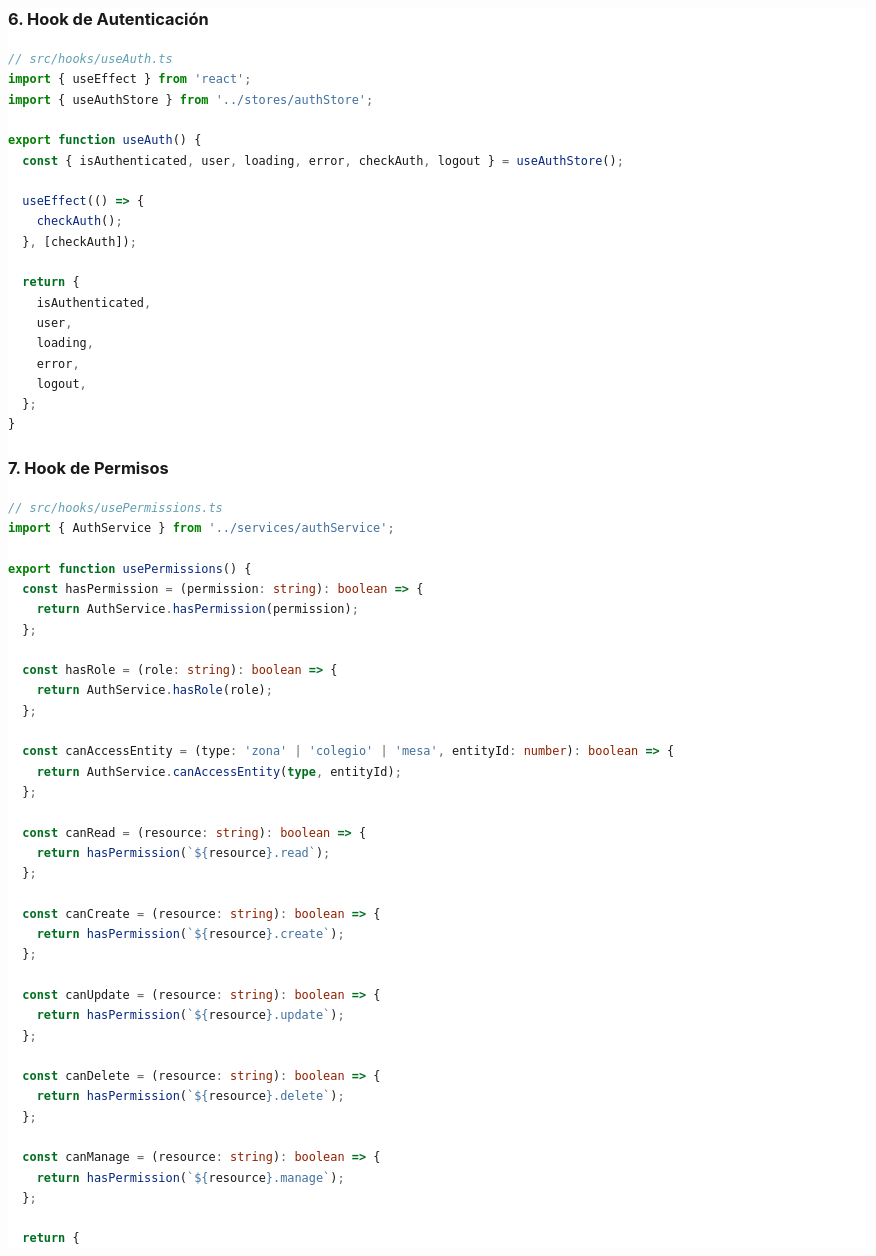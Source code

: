 ### 6. Hook de Autenticación

```typescript
// src/hooks/useAuth.ts
import { useEffect } from 'react';
import { useAuthStore } from '../stores/authStore';

export function useAuth() {
  const { isAuthenticated, user, loading, error, checkAuth, logout } = useAuthStore();

  useEffect(() => {
    checkAuth();
  }, [checkAuth]);

  return {
    isAuthenticated,
    user,
    loading,
    error,
    logout,
  };
}
```

### 7. Hook de Permisos

```typescript
// src/hooks/usePermissions.ts
import { AuthService } from '../services/authService';

export function usePermissions() {
  const hasPermission = (permission: string): boolean => {
    return AuthService.hasPermission(permission);
  };

  const hasRole = (role: string): boolean => {
    return AuthService.hasRole(role);
  };

  const canAccessEntity = (type: 'zona' | 'colegio' | 'mesa', entityId: number): boolean => {
    return AuthService.canAccessEntity(type, entityId);
  };

  const canRead = (resource: string): boolean => {
    return hasPermission(`${resource}.read`);
  };

  const canCreate = (resource: string): boolean => {
    return hasPermission(`${resource}.create`);
  };

  const canUpdate = (resource: string): boolean => {
    return hasPermission(`${resource}.update`);
  };

  const canDelete = (resource: string): boolean => {
    return hasPermission(`${resource}.delete`);
  };

  const canManage = (resource: string): boolean => {
    return hasPermission(`${resource}.manage`);
  };

  return {
```